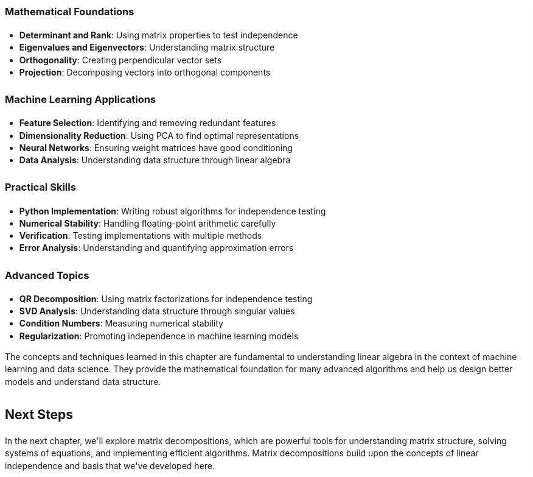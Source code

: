 ### Mathematical Foundations
- **Determinant and Rank**: Using matrix properties to test independence
- **Eigenvalues and Eigenvectors**: Understanding matrix structure
- **Orthogonality**: Creating perpendicular vector sets
- **Projection**: Decomposing vectors into orthogonal components

### Machine Learning Applications
- **Feature Selection**: Identifying and removing redundant features
- **Dimensionality Reduction**: Using PCA to find optimal representations
- **Neural Networks**: Ensuring weight matrices have good conditioning
- **Data Analysis**: Understanding data structure through linear algebra

### Practical Skills
- **Python Implementation**: Writing robust algorithms for independence testing
- **Numerical Stability**: Handling floating-point arithmetic carefully
- **Verification**: Testing implementations with multiple methods
- **Error Analysis**: Understanding and quantifying approximation errors

### Advanced Topics
- **QR Decomposition**: Using matrix factorizations for independence testing
- **SVD Analysis**: Understanding data structure through singular values
- **Condition Numbers**: Measuring numerical stability
- **Regularization**: Promoting independence in machine learning models

The concepts and techniques learned in this chapter are fundamental to understanding linear algebra in the context of machine learning and data science. They provide the mathematical foundation for many advanced algorithms and help us design better models and understand data structure.

## Next Steps

In the next chapter, we'll explore matrix decompositions, which are powerful tools for understanding matrix structure, solving systems of equations, and implementing efficient algorithms. Matrix decompositions build upon the concepts of linear independence and basis that we've developed here. 